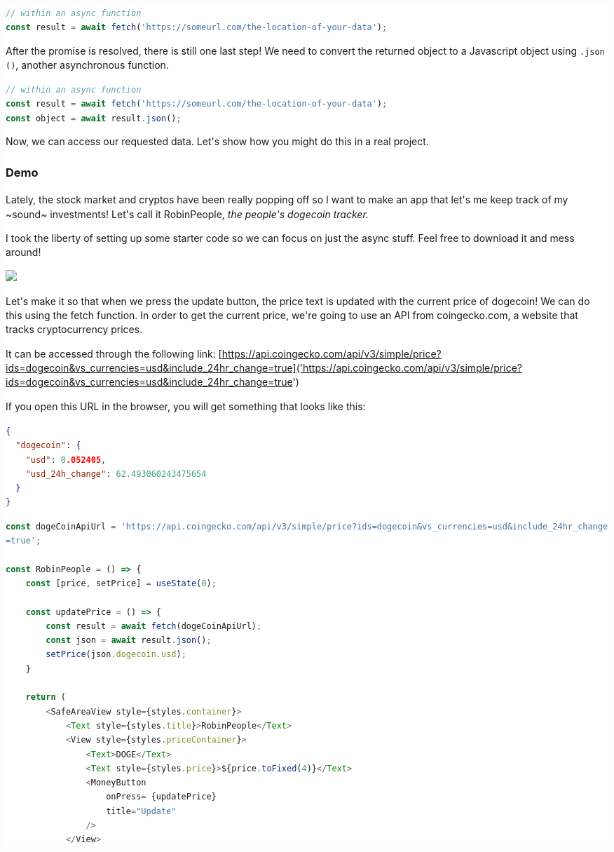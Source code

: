 ```javascript
// within an async function
const result = await fetch('https://someurl.com/the-location-of-your-data');
```

After the promise is resolved, there is still one last step! We need to convert the returned object to a Javascript object using `.json()`, another asynchronous function.

```javascript
// within an async function
const result = await fetch('https://someurl.com/the-location-of-your-data');
const object = await result.json();
```

Now, we can access our requested data. Let's show how you might do this in a real project.

### Demo
Lately, the stock market and cryptos have been really popping off so I want to make an app that let's me keep track of my ~sound~ investments! Let's call it RobinPeople, *the people's dogecoin tracker.*

I took the liberty of setting up some starter code so we can focus on just the async stuff. Feel free to download it and mess around!

<img src="./img/robinpeople-starter.png" >

Let's make it so that when we press the update button, the price text is updated with the current price of dogecoin! We can do this using the fetch function. In order to get the current price, we're going to use an API from coingecko.com, a website that tracks cryptocurrency prices. 

It can be accessed through the following link: [https://api.coingecko.com/api/v3/simple/price?ids=dogecoin&vs_currencies=usd&include_24hr_change=true]('https://api.coingecko.com/api/v3/simple/price?ids=dogecoin&vs_currencies=usd&include_24hr_change=true')

If you open this URL in the browser, you will get something that looks like this:

```json
{
  "dogecoin": {
    "usd": 0.052405,
    "usd_24h_change": 62.493060243475654
  }
}
```

```javascript
const dogeCoinApiUrl = 'https://api.coingecko.com/api/v3/simple/price?ids=dogecoin&vs_currencies=usd&include_24hr_change=true';

const RobinPeople = () => {
    const [price, setPrice] = useState(0);

    const updatePrice = () => {
        const result = await fetch(dogeCoinApiUrl);
        const json = await result.json();
        setPrice(json.dogecoin.usd);
    }

    return (
        <SafeAreaView style={styles.container}>
            <Text style={styles.title}>RobinPeople</Text>
            <View style={styles.priceContainer}>
                <Text>DOGE</Text>
                <Text style={styles.price}>${price.toFixed(4)}</Text>
                <MoneyButton 
                    onPress= {updatePrice}
                    title="Update"
                />
            </View>
```